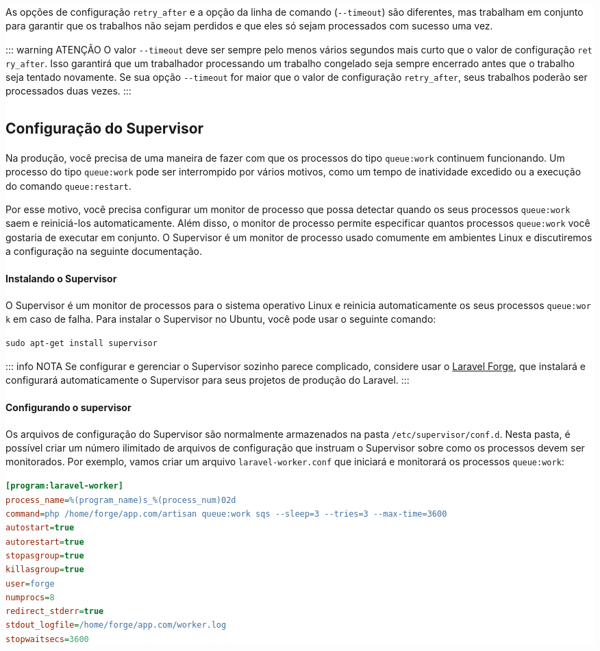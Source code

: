 As opções de configuração `retry_after` e a opção da linha de comando (`--timeout`) são diferentes, mas trabalham em conjunto para garantir que os trabalhos não sejam perdidos e que eles só sejam processados com sucesso uma vez.

::: warning ATENÇÃO
O valor `--timeout` deve ser sempre pelo menos vários segundos mais curto que o valor de configuração `retry_after`. Isso garantirá que um trabalhador processando um trabalho congelado seja sempre encerrado antes que o trabalho seja tentado novamente. Se sua opção `--timeout` for maior que o valor de configuração `retry_after`, seus trabalhos poderão ser processados ​​duas vezes.
:::

<a name="supervisor-configuration"></a>
## Configuração do Supervisor

Na produção, você precisa de uma maneira de fazer com que os processos do tipo `queue:work` continuem funcionando. Um processo do tipo `queue:work` pode ser interrompido por vários motivos, como um tempo de inatividade excedido ou a execução do comando `queue:restart`.

Por esse motivo, você precisa configurar um monitor de processo que possa detectar quando os seus processos `queue:work` saem e reiniciá-los automaticamente. Além disso, o monitor de processo permite especificar quantos processos `queue:work` você gostaria de executar em conjunto. O Supervisor é um monitor de processo usado comumente em ambientes Linux e discutiremos a configuração na seguinte documentação.

<a name="installing-supervisor"></a>
#### Instalando o Supervisor

O Supervisor é um monitor de processos para o sistema operativo Linux e reinicia automaticamente os seus processos `queue:work` em caso de falha. Para instalar o Supervisor no Ubuntu, você pode usar o seguinte comando:

```shell
sudo apt-get install supervisor
```

::: info NOTA
Se configurar e gerenciar o Supervisor sozinho parece complicado, considere usar o [Laravel Forge](https://forge.laravel.com), que instalará e configurará automaticamente o Supervisor para seus projetos de produção do Laravel.
:::

<a name="configuring-supervisor"></a>
#### Configurando o supervisor

Os arquivos de configuração do Supervisor são normalmente armazenados na pasta `/etc/supervisor/conf.d`. Nesta pasta, é possível criar um número ilimitado de arquivos de configuração que instruam o Supervisor sobre como os processos devem ser monitorados. Por exemplo, vamos criar um arquivo `laravel-worker.conf` que iniciará e monitorará os processos `queue:work`:

```ini
[program:laravel-worker]
process_name=%(program_name)s_%(process_num)02d
command=php /home/forge/app.com/artisan queue:work sqs --sleep=3 --tries=3 --max-time=3600
autostart=true
autorestart=true
stopasgroup=true
killasgroup=true
user=forge
numprocs=8
redirect_stderr=true
stdout_logfile=/home/forge/app.com/worker.log
stopwaitsecs=3600
```
